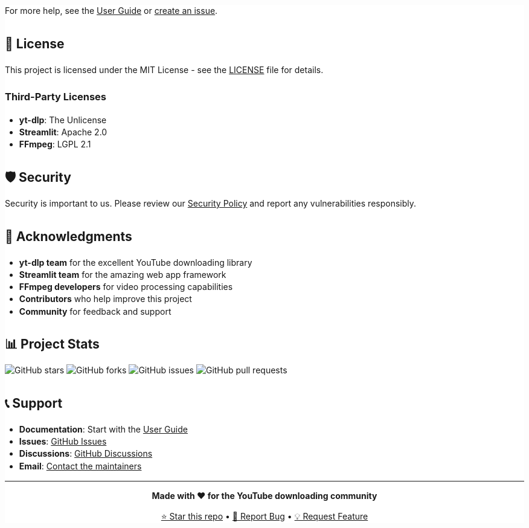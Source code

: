 For more help, see the [User Guide](docs/USER_GUIDE.md) or [create an issue](https://github.com/hakkache/Advanced-YouTube-Downloader/issues).

## 📄 License

This project is licensed under the MIT License - see the [LICENSE](LICENSE) file for details.

### Third-Party Licenses
- **yt-dlp**: The Unlicense
- **Streamlit**: Apache 2.0
- **FFmpeg**: LGPL 2.1

## 🛡️ Security

Security is important to us. Please review our [Security Policy](SECURITY.md) and report any vulnerabilities responsibly.

## 🙏 Acknowledgments

- **yt-dlp team** for the excellent YouTube downloading library
- **Streamlit team** for the amazing web app framework
- **FFmpeg developers** for video processing capabilities
- **Contributors** who help improve this project
- **Community** for feedback and support

## 📊 Project Stats

![GitHub stars](https://img.shields.io/github/stars/hakkache/Advanced-YouTube-Downloader)
![GitHub forks](https://img.shields.io/github/forks/hakkache/Advanced-YouTube-Downloader)
![GitHub issues](https://img.shields.io/github/issues/hakkache/Advanced-YouTube-Downloader)
![GitHub pull requests](https://img.shields.io/github/issues-pr/hakkache/Advanced-YouTube-Downloader)

## 📞 Support

- **Documentation**: Start with the [User Guide](docs/USER_GUIDE.md)
- **Issues**: [GitHub Issues](https://github.com/hakkache/Advanced-YouTube-Downloader/issues)
- **Discussions**: [GitHub Discussions](https://github.com/hakkache/Advanced-YouTube-Downloader/discussions)
- **Email**: [Contact the maintainers](mailto:contact@example.com)

---

<div align="center">

**Made with ❤️ for the YouTube downloading community**

[⭐ Star this repo](https://github.com/hakkache/Advanced-YouTube-Downloader) • [🐛 Report Bug](https://github.com/hakkache/Advanced-YouTube-Downloader/issues) • [💡 Request Feature](https://github.com/hakkache/Advanced-YouTube-Downloader/issues)

</div>
